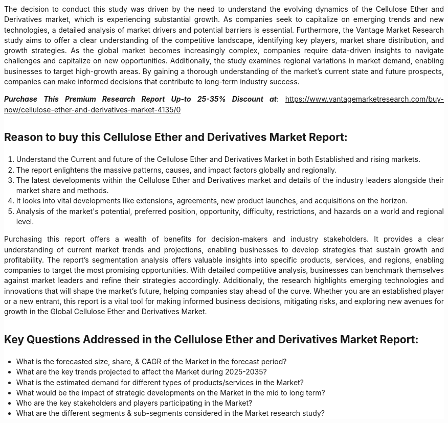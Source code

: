 <p style="text-align:justify">The decision to conduct this study was driven by the need to understand the evolving dynamics of the Cellulose Ether and Derivatives market, which is experiencing substantial growth. As companies seek to capitalize on emerging trends and new technologies, a detailed analysis of market drivers and potential barriers is essential. Furthermore, the Vantage Market Research study aims to offer a clear understanding of the competitive landscape, identifying key players, market share distribution, and growth strategies. As the global market becomes increasingly complex, companies require data-driven insights to navigate challenges and capitalize on new opportunities. Additionally, the study examines regional variations in market demand, enabling businesses to target high-growth areas. By gaining a thorough understanding of the market&rsquo;s current state and future prospects, companies can make informed decisions that contribute to long-term industry success.</p>

<p style="text-align:justify"><em><strong>Purchase This Premium Research Report Up-to 25-35% Discount at</strong></em>: <a href="https://www.vantagemarketresearch.com/buy-now/cellulose-ether-and-derivatives-market-4135/0">https://www.vantagemarketresearch.com/buy-now/cellulose-ether-and-derivatives-market-4135/0</a></p>

<h2 style="text-align:justify"><strong>Reason to buy this Cellulose Ether and Derivatives Market Report:</strong></h2>

<ol>
    <li style="text-align: justify;">Understand the Current and future of the Cellulose Ether and Derivatives Market in both Established and rising markets.</li>
    <li style="text-align: justify;">The report enlightens the massive patterns, causes, and impact factors globally and regionally.</li>
    <li style="text-align: justify;">The latest developments within the Cellulose Ether and Derivatives market and details of the industry leaders alongside their market share and methods.</li>
    <li style="text-align: justify;">It looks into vital developments like extensions, agreements, new product launches, and acquisitions on the horizon.</li>
    <li style="text-align: justify;">Analysis of the market&#39;s potential, preferred position, opportunity, difficulty, restrictions, and hazards on a world and regional level.</li>
</ol>

<p style="text-align:justify">Purchasing this report offers a wealth of benefits for decision-makers and industry stakeholders. It provides a clear understanding of current market trends and projections, enabling businesses to develop strategies that sustain growth and profitability. The report&rsquo;s segmentation analysis offers valuable insights into specific products, services, and regions, enabling companies to target the most promising opportunities. With detailed competitive analysis, businesses can benchmark themselves against market leaders and refine their strategies accordingly. Additionally, the research highlights emerging technologies and innovations that will shape the market&rsquo;s future, helping companies stay ahead of the curve. Whether you are an established player or a new entrant, this report is a vital tool for making informed business decisions, mitigating risks, and exploring new avenues for growth in the Global Cellulose Ether and Derivatives Market.</p>

<h2 style="text-align:justify"><strong>Key Questions Addressed in the Cellulose Ether and Derivatives Market Report:</strong></h2>

<ul>
    <li style="text-align: justify;">What is the forecasted size, share, &amp; CAGR of the Market in the forecast period?</li>
    <li style="text-align: justify;">What are the key trends projected to affect the Market during 2025-2035?</li>
    <li style="text-align: justify;">What is the estimated demand for different types of products/services in the Market?</li>
    <li style="text-align: justify;">What would be the impact of strategic developments on the Market in the mid to long term?</li>
    <li style="text-align: justify;">Who are the key stakeholders and players participating in the Market?</li>
    <li style="text-align: justify;">What are the different segments &amp; sub-segments considered in the Market research study?</li>
</ul>
